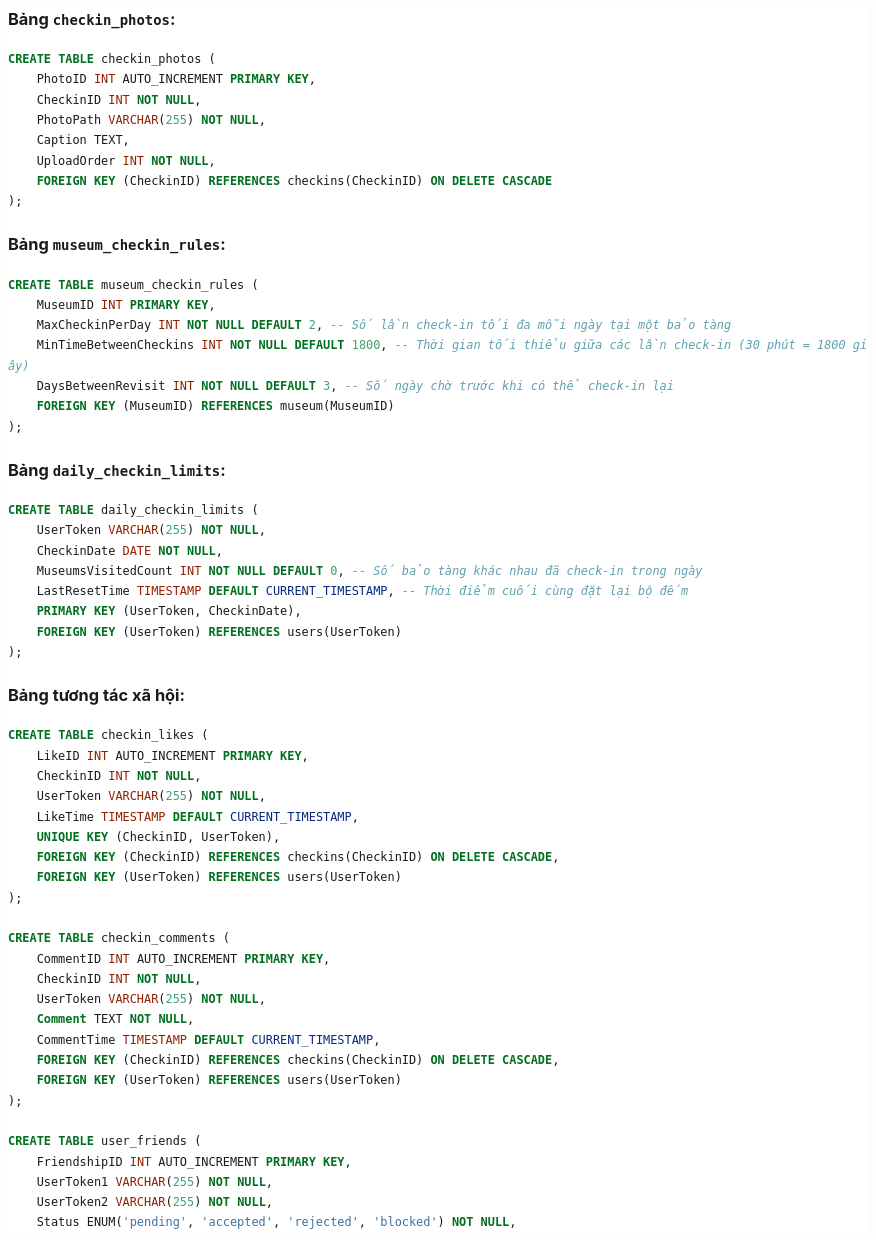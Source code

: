 ### Bảng `checkin_photos`:
```sql
CREATE TABLE checkin_photos (
    PhotoID INT AUTO_INCREMENT PRIMARY KEY,
    CheckinID INT NOT NULL,
    PhotoPath VARCHAR(255) NOT NULL,
    Caption TEXT,
    UploadOrder INT NOT NULL,
    FOREIGN KEY (CheckinID) REFERENCES checkins(CheckinID) ON DELETE CASCADE
);
```

### Bảng `museum_checkin_rules`:
```sql
CREATE TABLE museum_checkin_rules (
    MuseumID INT PRIMARY KEY,
    MaxCheckinPerDay INT NOT NULL DEFAULT 2, -- Số lần check-in tối đa mỗi ngày tại một bảo tàng
    MinTimeBetweenCheckins INT NOT NULL DEFAULT 1800, -- Thời gian tối thiểu giữa các lần check-in (30 phút = 1800 giây)
    DaysBetweenRevisit INT NOT NULL DEFAULT 3, -- Số ngày chờ trước khi có thể check-in lại
    FOREIGN KEY (MuseumID) REFERENCES museum(MuseumID)
);
```

### Bảng `daily_checkin_limits`:
```sql
CREATE TABLE daily_checkin_limits (
    UserToken VARCHAR(255) NOT NULL,
    CheckinDate DATE NOT NULL,
    MuseumsVisitedCount INT NOT NULL DEFAULT 0, -- Số bảo tàng khác nhau đã check-in trong ngày
    LastResetTime TIMESTAMP DEFAULT CURRENT_TIMESTAMP, -- Thời điểm cuối cùng đặt lại bộ đếm
    PRIMARY KEY (UserToken, CheckinDate),
    FOREIGN KEY (UserToken) REFERENCES users(UserToken)
);
```

### Bảng tương tác xã hội:
```sql
CREATE TABLE checkin_likes (
    LikeID INT AUTO_INCREMENT PRIMARY KEY,
    CheckinID INT NOT NULL,
    UserToken VARCHAR(255) NOT NULL,
    LikeTime TIMESTAMP DEFAULT CURRENT_TIMESTAMP,
    UNIQUE KEY (CheckinID, UserToken),
    FOREIGN KEY (CheckinID) REFERENCES checkins(CheckinID) ON DELETE CASCADE,
    FOREIGN KEY (UserToken) REFERENCES users(UserToken)
);

CREATE TABLE checkin_comments (
    CommentID INT AUTO_INCREMENT PRIMARY KEY,
    CheckinID INT NOT NULL,
    UserToken VARCHAR(255) NOT NULL,
    Comment TEXT NOT NULL,
    CommentTime TIMESTAMP DEFAULT CURRENT_TIMESTAMP,
    FOREIGN KEY (CheckinID) REFERENCES checkins(CheckinID) ON DELETE CASCADE,
    FOREIGN KEY (UserToken) REFERENCES users(UserToken)
);

CREATE TABLE user_friends (
    FriendshipID INT AUTO_INCREMENT PRIMARY KEY,
    UserToken1 VARCHAR(255) NOT NULL,
    UserToken2 VARCHAR(255) NOT NULL,
    Status ENUM('pending', 'accepted', 'rejected', 'blocked') NOT NULL,
```